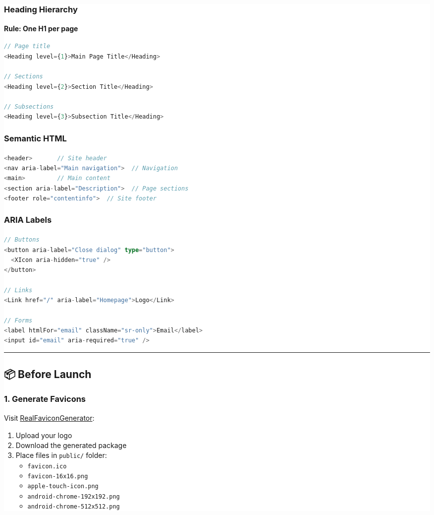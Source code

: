 ### Heading Hierarchy

**Rule: One H1 per page**

```typescript
// Page title
<Heading level={1}>Main Page Title</Heading>

// Sections
<Heading level={2}>Section Title</Heading>

// Subsections
<Heading level={3}>Subsection Title</Heading>
```

### Semantic HTML

```typescript
<header>       // Site header
<nav aria-label="Main navigation">  // Navigation
<main>         // Main content
<section aria-label="Description">  // Page sections
<footer role="contentinfo">  // Site footer
```

### ARIA Labels

```typescript
// Buttons
<button aria-label="Close dialog" type="button">
  <XIcon aria-hidden="true" />
</button>

// Links
<Link href="/" aria-label="Homepage">Logo</Link>

// Forms
<label htmlFor="email" className="sr-only">Email</label>
<input id="email" aria-required="true" />
```

---

## 📦 Before Launch

### 1. Generate Favicons

Visit [RealFaviconGenerator](https://realfavicongenerator.net/):

1. Upload your logo
2. Download the generated package
3. Place files in `public/` folder:
   - `favicon.ico`
   - `favicon-16x16.png`
   - `apple-touch-icon.png`
   - `android-chrome-192x192.png`
   - `android-chrome-512x512.png`
